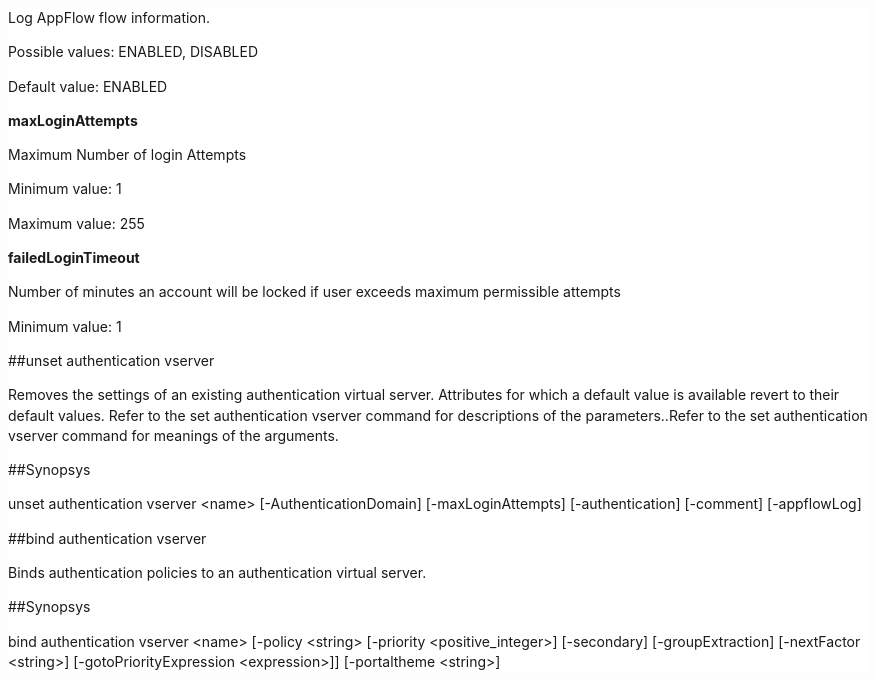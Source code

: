 Log AppFlow flow information.

Possible values: ENABLED, DISABLED

Default value: ENABLED



<b>maxLoginAttempts</b>

Maximum Number of login Attempts

Minimum value: 1

Maximum value: 255



<b>failedLoginTimeout</b>

Number of minutes an account will be locked if user exceeds maximum permissible attempts

Minimum value: 1







##unset authentication vserver



Removes the settings of an existing authentication virtual server. Attributes for which a default value is available revert to their default values. Refer to the set authentication vserver command for descriptions of the parameters..Refer to the set authentication vserver command for meanings of the arguments.





##Synopsys



unset authentication vserver &lt;name> [-AuthenticationDomain] [-maxLoginAttempts] [-authentication] [-comment] [-appflowLog]





##bind authentication vserver



Binds authentication policies to an authentication virtual server.





##Synopsys



bind authentication vserver &lt;name> [-policy &lt;string>  [-priority &lt;positive_integer>]  [-secondary]  [-groupExtraction]  [-nextFactor &lt;string>]  [-gotoPriorityExpression &lt;expression>]] [-portaltheme &lt;string>]

